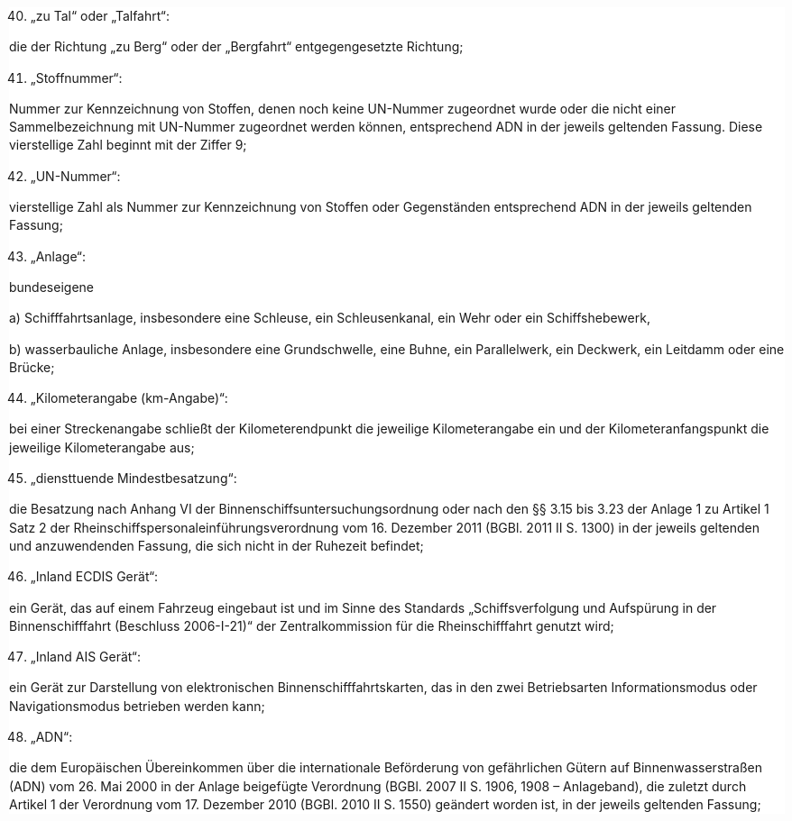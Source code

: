 40. „zu Tal“ oder „Talfahrt“:  
  

die der Richtung „zu Berg“ oder der „Bergfahrt“ entgegengesetzte Richtung;

41. „Stoffnummer“:  
  

Nummer zur Kennzeichnung von Stoffen, denen noch keine UN-Nummer zugeordnet wurde oder die nicht einer Sammelbezeichnung mit UN-Nummer zugeordnet werden können, entsprechend ADN in der jeweils geltenden Fassung. Diese vierstellige Zahl beginnt mit der Ziffer 9;

42. „UN-Nummer“:  
  

vierstellige Zahl als Nummer zur Kennzeichnung von Stoffen oder Gegenständen entsprechend ADN in der jeweils geltenden Fassung;

43. „Anlage“:  
  

bundeseigene

a) Schifffahrtsanlage, insbesondere eine Schleuse, ein Schleusenkanal, ein Wehr oder ein Schiffshebewerk,

b) wasserbauliche Anlage, insbesondere eine Grundschwelle, eine Buhne, ein Parallelwerk, ein Deckwerk, ein Leitdamm oder eine Brücke;

44. „Kilometerangabe (km-Angabe)“:  
  

bei einer Streckenangabe schließt der Kilometerendpunkt die jeweilige Kilometerangabe ein und der Kilometeranfangspunkt die jeweilige Kilometerangabe aus;

45. „diensttuende Mindestbesatzung“:  
  

die Besatzung nach Anhang VI der Binnenschiffsuntersuchungsordnung oder nach den §§ 3.15 bis 3.23 der Anlage 1 zu Artikel 1 Satz 2 der Rheinschiffspersonaleinführungsverordnung vom 16. Dezember 2011 (BGBl. 2011 II S. 1300) in der jeweils geltenden und anzuwendenden Fassung, die sich nicht in der Ruhezeit befindet;

46. „Inland ECDIS Gerät“:  
  

ein Gerät, das auf einem Fahrzeug eingebaut ist und im Sinne des Standards „Schiffsverfolgung und Aufspürung in der Binnenschifffahrt (Beschluss 2006-I-21)“ der Zentralkommission für die Rheinschifffahrt genutzt wird;

47. „Inland AIS Gerät“:  
  

ein Gerät zur Darstellung von elektronischen Binnenschifffahrtskarten, das in den zwei Betriebsarten Informationsmodus oder Navigationsmodus betrieben werden kann;

48. „ADN“:  
  

die dem Europäischen Übereinkommen über die internationale Beförderung von gefährlichen Gütern auf Binnenwasserstraßen (ADN) vom 26. Mai 2000 in der Anlage beigefügte Verordnung (BGBl. 2007 II S. 1906, 1908 – Anlageband), die zuletzt durch Artikel 1 der Verordnung vom 17. Dezember 2010 (BGBl. 2010 II S. 1550) geändert worden ist, in der jeweils geltenden Fassung;
